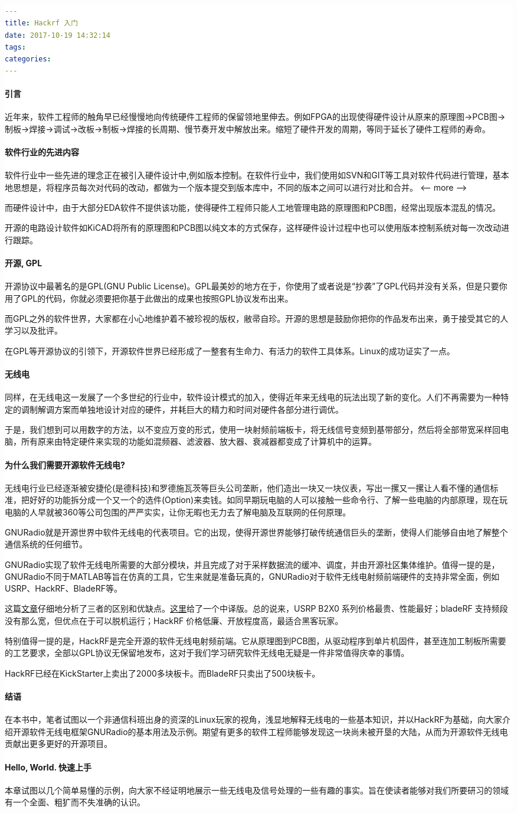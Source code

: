 ```yaml
---
title: Hackrf 入门
date: 2017-10-19 14:32:14
tags:
categories:
---
```


#### 引言
近年来，软件工程师的触角早已经慢慢地向传统硬件工程师的保留领地里伸去。例如FPGA的出现使得硬件设计从原来的原理图->PCB图->制板->焊接->调试->改板->制板->焊接的长周期、慢节奏开发中解放出来。缩短了硬件开发的周期，等同于延长了硬件工程师的寿命。
#### 软件行业的先进内容
软件行业中一些先进的理念正在被引入硬件设计中,例如版本控制。在软件行业中，我们使用如SVN和GIT等工具对软件代码进行管理，基本地思想是，将程序员每次对代码的改动，都做为一个版本提交到版本库中，不同的版本之间可以进行对比和合并。
<-- more -->

而硬件设计中，由于大部分EDA软件不提供该功能，使得硬件工程师只能人工地管理电路的原理图和PCB图，经常出现版本混乱的情况。

开源的电路设计软件如KiCAD将所有的原理图和PCB图以纯文本的方式保存，这样硬件设计过程中也可以使用版本控制系统对每一次改动进行跟踪。
#### 开源, GPL
开源协议中最著名的是GPL(GNU Public License)。GPL最美妙的地方在于，你使用了或者说是“抄袭”了GPL代码并没有关系，但是只要你用了GPL的代码，你就必须要把你基于此做出的成果也按照GPL协议发布出来。

而GPL之外的软件世界，大家都在小心地维护着不被珍视的版权，敝帚自珍。开源的思想是鼓励你把你的作品发布出来，勇于接受其它的人学习以及批评。

在GPL等开源协议的引领下，开源软件世界已经形成了一整套有生命力、有活力的软件工具体系。Linux的成功证实了一点。
#### 无线电
同样，在无线电这一发展了一个多世纪的行业中，软件设计模式的加入，使得近年来无线电的玩法出现了新的变化。人们不再需要为一种特定的调制解调方案而单独地设计对应的硬件，并耗巨大的精力和时间对硬件各部分进行调优。

于是，我们想到可以用数字的方法，以不变应万变的形式，使用一块射频前端板卡，将无线信号变频到基带部分，然后将全部带宽采样回电脑，所有原来由特定硬件来实现的功能如混频器、滤波器、放大器、衰减器都变成了计算机中的运算。
#### 为什么我们需要开源软件无线电?
无线电行业已经逐渐被安捷伦(是德科技)和罗德施瓦茨等巨头公司垄断，他们造出一块又一块仪表，写出一摞又一摞让人看不懂的通信标准，把好好的功能拆分成一个又一个的选件(Option)来卖钱。如同早期玩电脑的人可以接触一些命令行、了解一些电脑的内部原理，现在玩电脑的人早就被360等公司包围的严严实实，让你无暇也无力去了解电脑及互联网的任何原理。

GNURadio就是开源世界中软件无线电的代表项目。它的出现，使得开源世界能够打破传统通信巨头的垄断，使得人们能够自由地了解整个通信系统的任何细节。

GNURadio实现了软件无线电所需要的大部分模块，并且完成了对于采样数据流的缓冲、调度，并由开源社区集体维护。值得一提的是，GNURadio不同于MATLAB等旨在仿真的工具，它生来就是准备玩真的，GNURadio对于软件无线电射频前端硬件的支持非常全面，例如USRP、HackRF、BladeRF等。

这篇[文章](http://www.taylorkillian.com/2013/08/sdr-showdown-hackrf-vs-bladerf-vs-usrp.html)仔细地分析了三者的区别和优缺点。[这里](http://blog.sina.com.cn/s/blog_72628e9f0101c25g.html)给了一个中译版。总的说来，USRP B2X0 系列价格最贵、性能最好；bladeRF 支持频段没有那么宽，但优点在于可以脱机运行；HackRF 价格低廉、开放程度高，最适合黑客玩家。

特别值得一提的是，HackRF是完全开源的软件无线电射频前端。它从原理图到PCB图，从驱动程序到单片机固件，甚至连加工制板所需要的工艺要求，全部以GPL协议无保留地发布，这对于我们学习研究软件无线电无疑是一件非常值得庆幸的事情。

HackRF已经在KickStarter上卖出了2000多块板卡。而BladeRF只卖出了500块板卡。
#### 结语
在本书中，笔者试图以一个非通信科班出身的资深的Linux玩家的视角，浅显地解释无线电的一些基本知识，并以HackRF为基础，向大家介绍开源软件无线电框架GNURadio的基本用法及示例。期望有更多的软件工程师能够发现这一块尚未被开垦的大陆，从而为开源软件无线电贡献出更多更好的开源项目。
#### Hello, World. 快速上手
本章试图以几个简单易懂的示例，向大家不经证明地展示一些无线电及信号处理的一些有趣的事实。旨在使读者能够对我们所要研习的领域有一个全面、粗犷而不失准确的认识。

